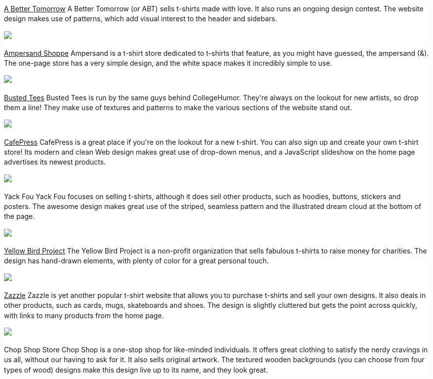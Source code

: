 <a href="https://www.a-better-tomorrow.com/customer/catalogue">A Better Tomorrow</a>
A Better Tomorrow (or ABT) sells t-shirts made with love. It also runs an ongoing design contest. The website design makes use of patterns, which add visual interest to the header and sidebars.

[![](https://archive.smashing.media/assets/344dbf88-fdf9-42bb-adb4-46f01eedd629/d9ad2b1a-94b7-4310-8a1a-f68c310ae9b5/abettertomorrow.jpg)](https://www.a-better-tomorrow.com/customer/catalogue)

<a href="https://ampertee.com/index.php">Ampersand Shoppe</a>
Ampersand is a t-shirt store dedicated to t-shirts that feature, as you might have guessed, the ampersand (&amp;). The one-page store has a very simple design, and the white space makes it incredibly simple to use.

[![](https://archive.smashing.media/assets/344dbf88-fdf9-42bb-adb4-46f01eedd629/5e60599d-6862-445b-9d18-4e258492596f/ampertee.jpg)](https://ampertee.com/index.php)

<a href="https://www.bustedtees.com/">Busted Tees</a>
Busted Tees is run by the same guys behind CollegeHumor. They're always on the lookout for new artists, so drop them a line! They make use of textures and patterns to make the various sections of the website stand out.

[![](https://archive.smashing.media/assets/344dbf88-fdf9-42bb-adb4-46f01eedd629/99bd77f4-68a1-4b40-9972-b093db189955/bustedtees.jpg)](https://www.bustedtees.com/)

<a href="https://www.cafepress.co.uk/">CafePress</a>
CafePress is a great place if you're on the lookout for a new t-shirt. You can also sign up and create your own t-shirt store! Its modern and clean Web design makes great use of drop-down menus, and a JavaScript slideshow on the home page advertises its newest products.

[![](https://archive.smashing.media/assets/344dbf88-fdf9-42bb-adb4-46f01eedd629/c9522807-bd67-44c1-8d9c-69d1fb4d1b3f/cafepress.jpg)](https://www.cafepress.co.uk/)

Yack Fou
Yack Fou focuses on selling t-shirts, although it does sell other products, such as hoodies, buttons, stickers and posters. The awesome design makes great use of the striped, seamless pattern and the illustrated dream cloud at the bottom of the page.

![](https://archive.smashing.media/assets/344dbf88-fdf9-42bb-adb4-46f01eedd629/fcef104f-d536-42c8-8a3a-614b9306164e/yackfou.jpg)

<a href="https://www.yellowbirdproject.com/">Yellow Bird Project</a>
The Yellow Bird Project is a non-profit organization that sells fabulous t-shirts to raise money for charities. The design has hand-drawn elements, with plenty of color for a great personal touch.

[![](https://archive.smashing.media/assets/344dbf88-fdf9-42bb-adb4-46f01eedd629/c33b35d1-8cd7-4fb9-b57f-c96cfca7cec0/yellowbirdproject.jpg)](https://www.yellowbirdproject.com/)

<a href="https://www.zazzle.co.uk/">Zazzle</a>
Zazzle is yet another popular t-shirt website that allows you to purchase t-shirts and sell your own designs. It also deals in other products, such as cards, mugs, skateboards and shoes. The design is slightly cluttered but gets the point across quickly, with links to many products from the home page.

[![](https://archive.smashing.media/assets/344dbf88-fdf9-42bb-adb4-46f01eedd629/444dbfa1-c0b7-4938-8eba-83a8c5d59561/zazzle.jpg)](https://www.zazzle.co.uk/)

Chop Shop Store
Chop Shop is a one-stop shop for like-minded individuals. It offers great clothing to satisfy the nerdy cravings in us all, without our having to ask for it. It also sells original artwork. The textured wooden backgrounds (you can choose from four types of wood) designs make this design live up to its name, and they look great.
